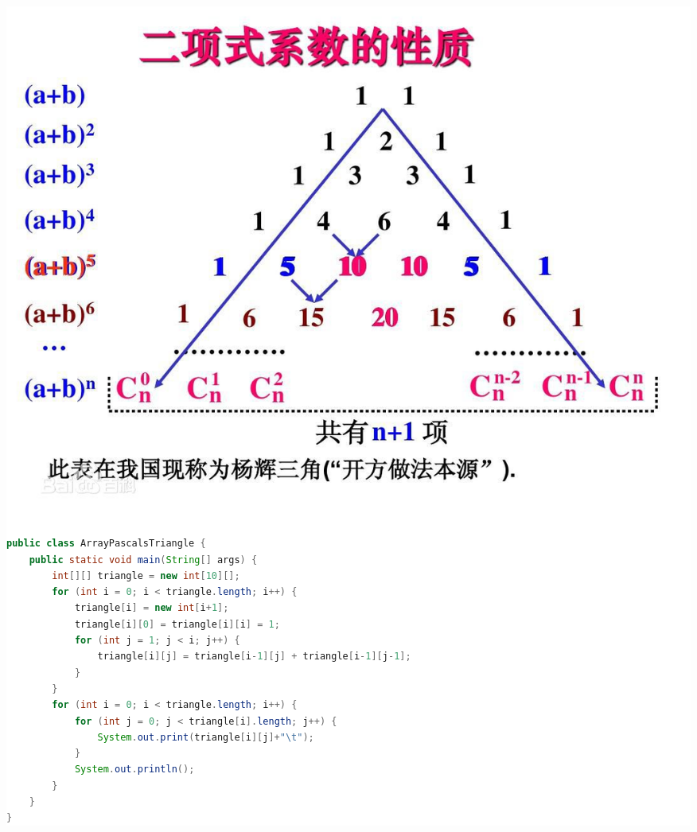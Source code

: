 ![1738131-20190816153759883-443543513](imgs/1738131-20190816153759883-443543513.png)

```java
public class ArrayPascalsTriangle {
    public static void main(String[] args) {
        int[][] triangle = new int[10][];
        for (int i = 0; i < triangle.length; i++) {
            triangle[i] = new int[i+1];
            triangle[i][0] = triangle[i][i] = 1;
            for (int j = 1; j < i; j++) {
                triangle[i][j] = triangle[i-1][j] + triangle[i-1][j-1];
            }
        }
        for (int i = 0; i < triangle.length; i++) {
            for (int j = 0; j < triangle[i].length; j++) {
                System.out.print(triangle[i][j]+"\t");
            }
            System.out.println();
        }
    }
}
```
